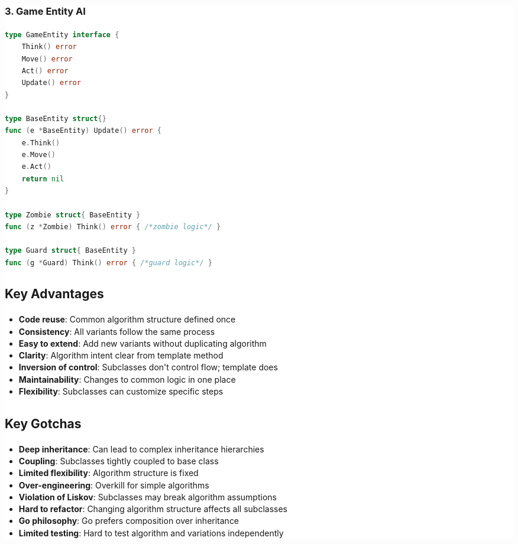### 3. Game Entity AI

```go
type GameEntity interface {
    Think() error
    Move() error
    Act() error
    Update() error
}

type BaseEntity struct{}
func (e *BaseEntity) Update() error {
    e.Think()
    e.Move()
    e.Act()
    return nil
}

type Zombie struct{ BaseEntity }
func (z *Zombie) Think() error { /*zombie logic*/ }

type Guard struct{ BaseEntity }
func (g *Guard) Think() error { /*guard logic*/ }
```

## Key Advantages

- **Code reuse**: Common algorithm structure defined once
- **Consistency**: All variants follow the same process
- **Easy to extend**: Add new variants without duplicating algorithm
- **Clarity**: Algorithm intent clear from template method
- **Inversion of control**: Subclasses don't control flow; template does
- **Maintainability**: Changes to common logic in one place
- **Flexibility**: Subclasses can customize specific steps

## Key Gotchas

- **Deep inheritance**: Can lead to complex inheritance hierarchies
- **Coupling**: Subclasses tightly coupled to base class
- **Limited flexibility**: Algorithm structure is fixed
- **Over-engineering**: Overkill for simple algorithms
- **Violation of Liskov**: Subclasses may break algorithm assumptions
- **Hard to refactor**: Changing algorithm structure affects all subclasses
- **Go philosophy**: Go prefers composition over inheritance
- **Limited testing**: Hard to test algorithm and variations independently
